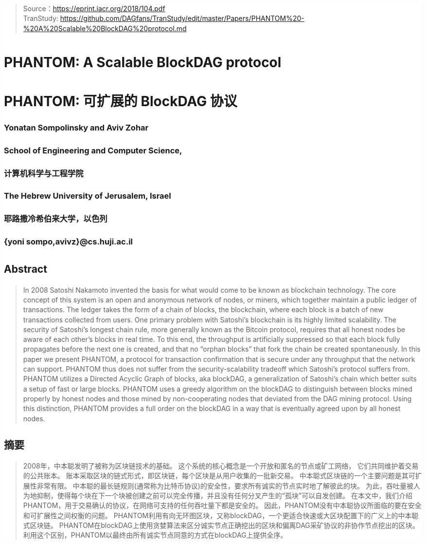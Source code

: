 > Source：https://eprint.iacr.org/2018/104.pdf  
> TranStudy: https://github.com/DAGfans/TranStudy/edit/master/Papers/PHANTOM%20-%20A%20Scalable%20BlockDAG%20protocol.md

# PHANTOM: A Scalable BlockDAG protocol
# PHANTOM: 可扩展的 BlockDAG 协议

### Yonatan Sompolinsky and Aviv Zohar

### School of Engineering and Computer Science,
### 计算机科学与工程学院

### The Hebrew University of Jerusalem, Israel
### 耶路撒冷希伯来大学，以色列

### {yoni sompo,avivz}@cs.huji.ac.il

## Abstract

> In 2008 Satoshi Nakamoto invented the basis for what would come to be known as blockchain technology. 
The core concept of this system is an open and anonymous network of nodes, or miners, which together maintain a public ledger of transactions. 
The ledger takes the form of a chain of blocks, the blockchain, where each block is a batch of new transactions collected from users. 
One primary problem with Satoshi’s blockchain is its highly limited scalability. 
The security of Satoshi’s longest chain rule, more generally known as the Bitcoin protocol, requires that all honest nodes be aware of each other’s blocks in real time. 
To this end, the throughput is artificially suppressed so that each block fully propagates before the next one is created, and that no “orphan blocks” that fork the chain be created spontaneously.
In this paper we present PHANTOM, a protocol for transaction confirmation that is secure under any throughput that the network can support. 
PHANTOM thus does not suffer from the security-scalability tradeoff which Satoshi’s protocol suffers from. 
PHANTOM utilizes a Directed Acyclic Graph of blocks, aka blockDAG, a generalization of Satoshi’s chain which better suits a setup of fast or large blocks. 
PHANTOM uses a greedy algorithm on the blockDAG to distinguish between blocks mined properly by honest nodes and those mined by non-cooperating nodes that deviated from the DAG mining protocol. 
Using this distinction, PHANTOM provides a full order on the blockDAG in a way that is eventually agreed upon by all honest nodes.

## 摘要

> 2008年，中本聪发明了被称为区块链技术的基础。
这个系统的核心概念是一个开放和匿名的节点或矿工网络，
它们共同维护着交易的公共账本。
账本采取区块的链式形式，即区块链，每个区块是从用户收集的一批新交易。
中本聪式区块链的一个主要问题是其可扩展性非常有限。
中本聪的最长链规则(通常称为比特币协议)的安全性，要求所有诚实的节点实时地了解彼此的块。
为此，吞吐量被人为地抑制，使得每个块在下一个块被创建之前可以完全传播，并且没有任何分叉产生的“孤块”可以自发创建。
在本文中，我们介绍PHANTOM，用于交易确认的协议，在网络可支持的任何吞吐量下都是安全的。
因此，PHANTOM没有中本聪协议所面临的要在安全和可扩展性之间权衡的问题。
PHANTOM利用有向无环图区块，又称blockDAG，一个更适合快速或大区块配置下的广义上的中本聪式区块链。
PHANTOM在blockDAG上使用贪婪算法来区分诚实节点正确挖出的区块和偏离DAG采矿协议的非协作节点挖出的区块。
利用这个区别，PHANTOM以最终由所有诚实节点同意的方式在blockDAG上提供全序。
